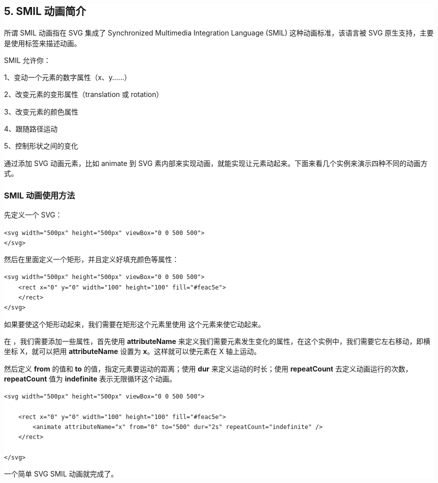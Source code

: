 ## 5. SMIL 动画简介

所谓 SMIL 动画指在 SVG 集成了 Synchronized Multimedia Integration Language (SMIL) 这种动画标准，该语言被 SVG 原生支持，主要是使用标签来描述动画。

SMIL 允许你：

1、变动一个元素的数字属性（x、y……）

2、改变元素的变形属性（translation 或 rotation）

3、改变元素的颜色属性

4、跟随路径运动

5、控制形状之间的变化

通过添加 SVG 动画元素，比如 animate 到 SVG 素内部来实现动画，就能实现让元素动起来。下面来看几个实例来演示四种不同的动画方式。

### SMIL 动画使用方法

先定义一个 SVG：

```
<svg width="500px" height="500px" viewBox="0 0 500 500">
</svg>

```

然后在里面定义一个矩形，并且定义好填充颜色等属性：

```
<svg width="500px" height="500px" viewBox="0 0 500 500">
    <rect x="0" y="0" width="100" height="100" fill="#feac5e">
    </rect>
</svg>

```

如果要使这个矩形动起来，我们需要在矩形这个元素里使用 <animate /> 这个元素来使它动起来。

在 <animate />，我们需要添加一些属性，首先使用 **attributeName** 来定义我们需要元素发生变化的属性，在这个实例中，我们需要它左右移动，即横坐标 X，就可以把用 **attributeName** 设置为 **x**。这样就可以使元素在 X 轴上运动。

然后定义 **from** 的值和 **to** 的值，指定元素要运动的距离；使用 **dur** 来定义运动的时长；使用 **repeatCount** 去定义动画运行的次数，**repeatCount** 值为 **indefinite** 表示无限循环这个动画。

```
<svg width="500px" height="500px" viewBox="0 0 500 500">

    <rect x="0" y="0" width="100" height="100" fill="#feac5e">
        <animate attributeName="x" from="0" to="500" dur="2s" repeatCount="indefinite" />
    </rect>

</svg>

```

一个简单 SVG SMIL 动画就完成了。
